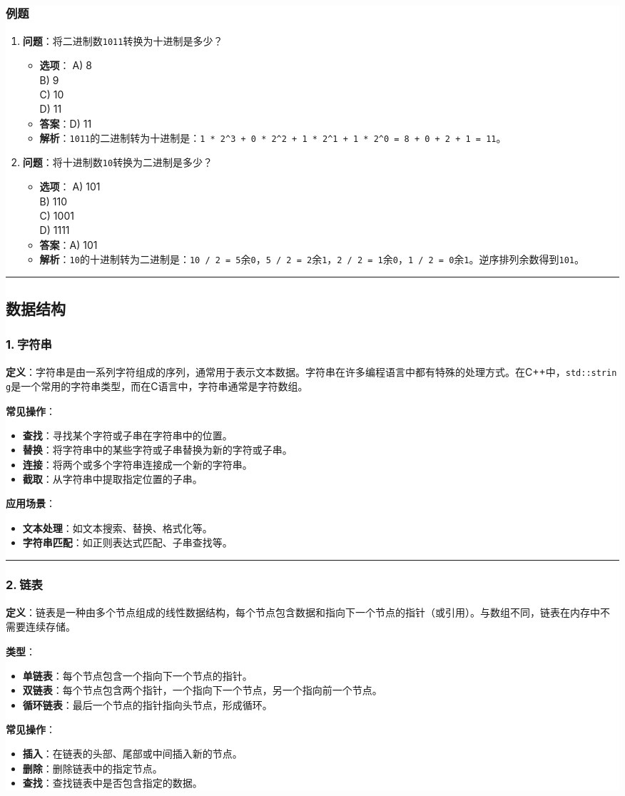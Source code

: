 
### 例题

1. **问题**：将二进制数`1011`转换为十进制是多少？
   - **选项**：
     A) 8  
     B) 9  
     C) 10  
     D) 11  
   - **答案**：D) 11  
   - **解析**：`1011`的二进制转为十进制是：`1 * 2^3 + 0 * 2^2 + 1 * 2^1 + 1 * 2^0 = 8 + 0 + 2 + 1 = 11`。

2. **问题**：将十进制数`10`转换为二进制是多少？
   - **选项**：
     A) 101  
     B) 110  
     C) 1001  
     D) 1111  
   - **答案**：A) 101  
   - **解析**：`10`的十进制转为二进制是：`10 / 2 = 5`余`0`，`5 / 2 = 2`余`1`，`2 / 2 = 1`余`0`，`1 / 2 = 0`余`1`。逆序排列余数得到`101`。

---


## 数据结构

### 1. 字符串

**定义**：字符串是由一系列字符组成的序列，通常用于表示文本数据。字符串在许多编程语言中都有特殊的处理方式。在C++中，`std::string`是一个常用的字符串类型，而在C语言中，字符串通常是字符数组。

**常见操作**：
- **查找**：寻找某个字符或子串在字符串中的位置。
- **替换**：将字符串中的某些字符或子串替换为新的字符或子串。
- **连接**：将两个或多个字符串连接成一个新的字符串。
- **截取**：从字符串中提取指定位置的子串。

**应用场景**：
- **文本处理**：如文本搜索、替换、格式化等。
- **字符串匹配**：如正则表达式匹配、子串查找等。

---

### 2. 链表

**定义**：链表是一种由多个节点组成的线性数据结构，每个节点包含数据和指向下一个节点的指针（或引用）。与数组不同，链表在内存中不需要连续存储。

**类型**：
- **单链表**：每个节点包含一个指向下一个节点的指针。
- **双链表**：每个节点包含两个指针，一个指向下一个节点，另一个指向前一个节点。
- **循环链表**：最后一个节点的指针指向头节点，形成循环。

**常见操作**：
- **插入**：在链表的头部、尾部或中间插入新的节点。
- **删除**：删除链表中的指定节点。
- **查找**：查找链表中是否包含指定的数据。
